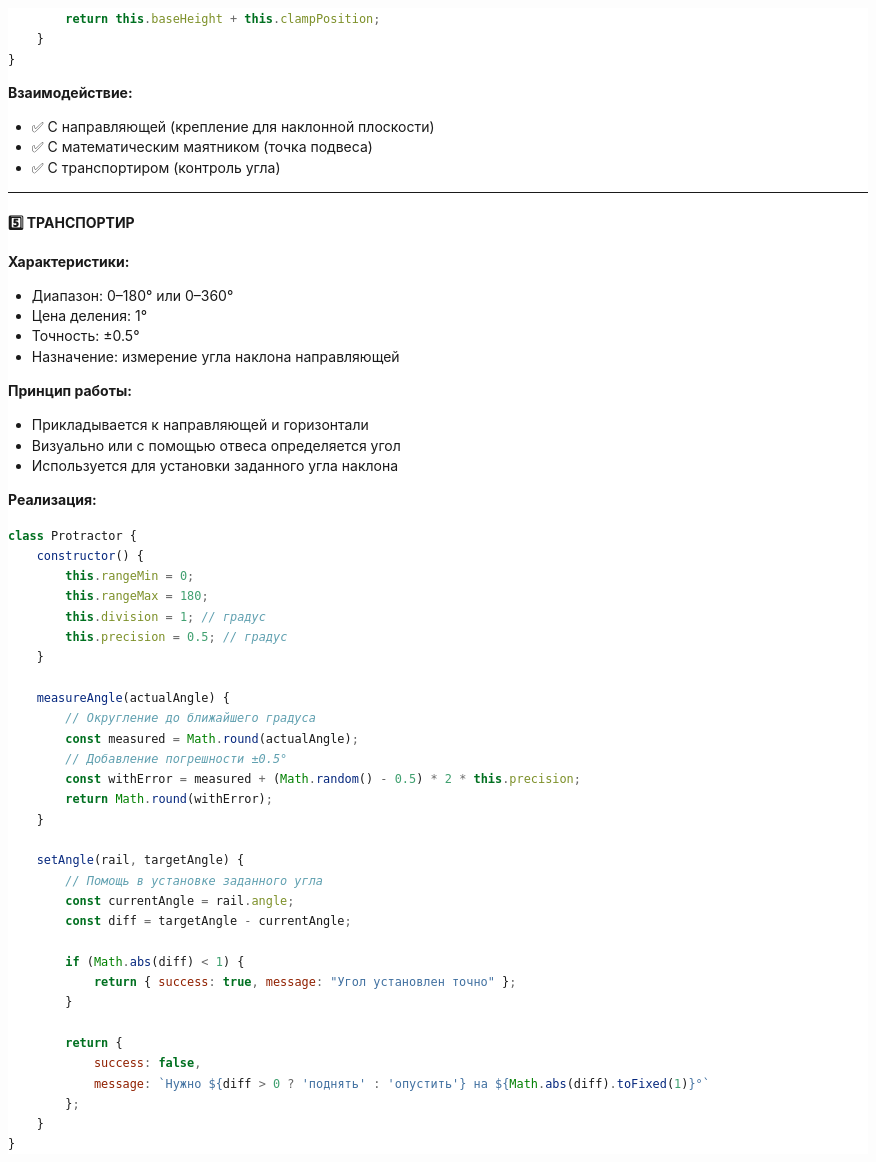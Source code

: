 ```javascript
        return this.baseHeight + this.clampPosition;
    }
}
```

**Взаимодействие:**
- ✅ С направляющей (крепление для наклонной плоскости)
- ✅ С математическим маятником (точка подвеса)
- ✅ С транспортиром (контроль угла)

---

#### 5️⃣ **ТРАНСПОРТИР**

**Характеристики:**
- Диапазон: 0–180° или 0–360°
- Цена деления: 1°
- Точность: ±0.5°
- Назначение: измерение угла наклона направляющей

**Принцип работы:**
- Прикладывается к направляющей и горизонтали
- Визуально или с помощью отвеса определяется угол
- Используется для установки заданного угла наклона

**Реализация:**
```javascript
class Protractor {
    constructor() {
        this.rangeMin = 0;
        this.rangeMax = 180;
        this.division = 1; // градус
        this.precision = 0.5; // градус
    }
    
    measureAngle(actualAngle) {
        // Округление до ближайшего градуса
        const measured = Math.round(actualAngle);
        // Добавление погрешности ±0.5°
        const withError = measured + (Math.random() - 0.5) * 2 * this.precision;
        return Math.round(withError);
    }
    
    setAngle(rail, targetAngle) {
        // Помощь в установке заданного угла
        const currentAngle = rail.angle;
        const diff = targetAngle - currentAngle;
        
        if (Math.abs(diff) < 1) {
            return { success: true, message: "Угол установлен точно" };
        }
        
        return {
            success: false,
            message: `Нужно ${diff > 0 ? 'поднять' : 'опустить'} на ${Math.abs(diff).toFixed(1)}°`
        };
    }
}
```
